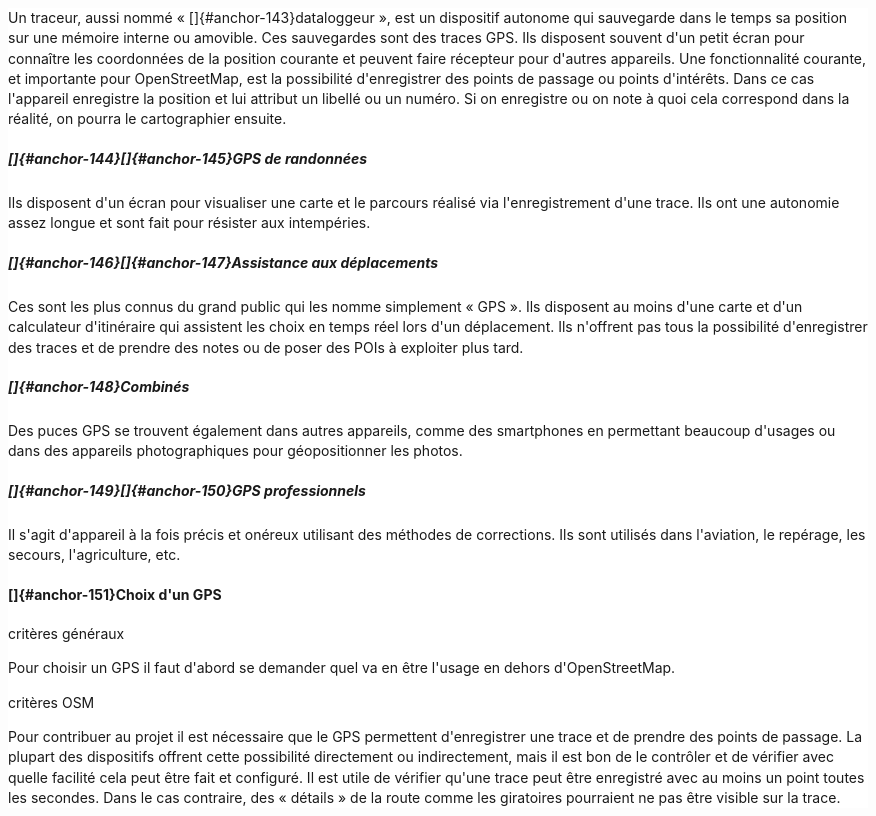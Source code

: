 Un traceur, aussi nommé « []{#anchor-143}dataloggeur », est un
dispositif autonome qui sauvegarde dans le temps sa position sur une
mémoire interne ou amovible. Ces sauvegardes sont des traces GPS. Ils
disposent souvent d'un petit écran pour connaître les coordonnées de la
position courante et peuvent faire récepteur pour d'autres appareils.
Une fonctionnalité courante, et importante pour OpenStreetMap, est la
possibilité d'enregistrer des points de passage ou points d'intérêts.
Dans ce cas l'appareil enregistre la position et lui attribut un libellé
ou un numéro. Si on enregistre ou on note à quoi cela correspond dans la
réalité, on pourra le cartographier ensuite.

##### []{#anchor-144}[]{#anchor-145}GPS de randonnées

Ils disposent d'un écran pour visualiser une carte et le parcours
réalisé via l'enregistrement d'une trace. Ils ont une autonomie assez
longue et sont fait pour résister aux intempéries.

##### []{#anchor-146}[]{#anchor-147}Assistance aux déplacements

Ces sont les plus connus du grand public qui les nomme simplement
« GPS ». Ils disposent au moins d'une carte et d'un calculateur
d'itinéraire qui assistent les choix en temps réel lors d'un
déplacement. Ils n'offrent pas tous la possibilité d'enregistrer des
traces et de prendre des notes ou de poser des POIs à exploiter plus
tard.

##### []{#anchor-148}Combinés

Des puces GPS se trouvent également dans autres appareils, comme des
smartphones en permettant beaucoup d'usages ou dans des appareils
photographiques pour géopositionner les photos.

##### []{#anchor-149}[]{#anchor-150}GPS professionnels

Il s'agit d'appareil à la fois précis et onéreux utilisant des méthodes
de corrections. Ils sont utilisés dans l'aviation, le repérage, les
secours, l'agriculture, etc.

#### []{#anchor-151}Choix d'un GPS

critères généraux

Pour choisir un GPS il faut d'abord se demander quel va en être l'usage
en dehors d'OpenStreetMap.

critères OSM

Pour contribuer au projet il est nécessaire que le GPS permettent
d'enregistrer une trace et de prendre des points de passage. La plupart
des dispositifs offrent cette possibilité directement ou indirectement,
mais il est bon de le contrôler et de vérifier avec quelle facilité cela
peut être fait et configuré. Il est utile de vérifier qu'une trace peut
être enregistré avec au moins un point toutes les secondes. Dans le cas
contraire, des « détails » de la route comme les giratoires pourraient
ne pas être visible sur la trace.

